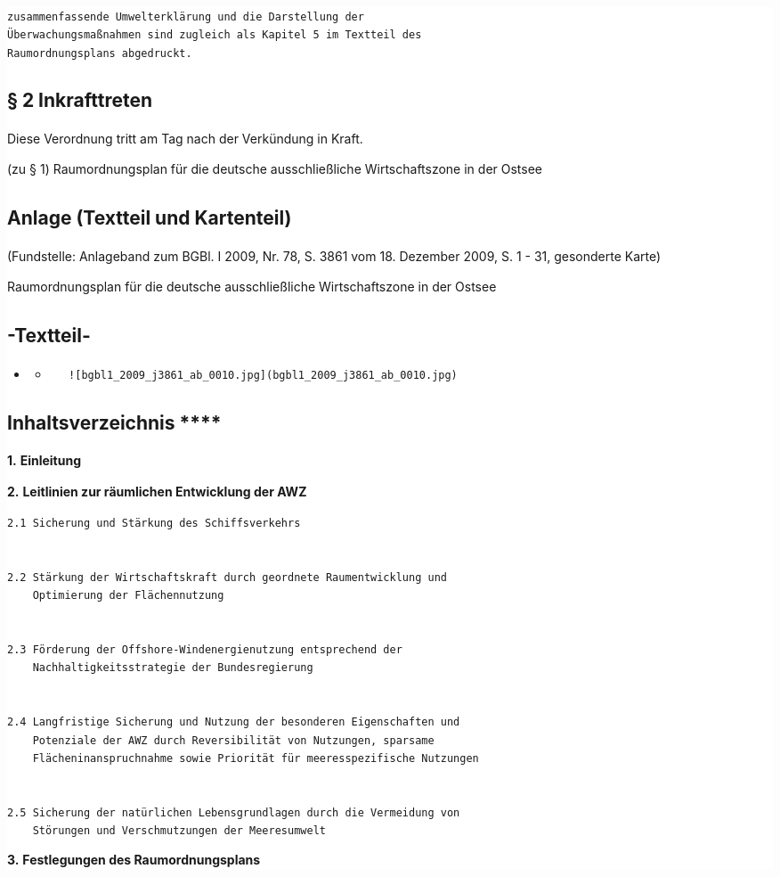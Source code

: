     zusammenfassende Umwelterklärung und die Darstellung der
    Überwachungsmaßnahmen sind zugleich als Kapitel 5 im Textteil des
    Raumordnungsplans abgedruckt.
[^F772779_02_BJNR386100009BJNE000200000]: 

## § 2 Inkrafttreten

Diese Verordnung tritt am Tag nach der Verkündung in Kraft.

(zu § 1)
Raumordnungsplan für die deutsche ausschließliche Wirtschaftszone in
der Ostsee

## Anlage (Textteil und Kartenteil)

(Fundstelle: Anlageband zum BGBl. I 2009, Nr. 78, S. 3861 vom 18.
Dezember 2009, S. 1 - 31, gesonderte Karte)

Raumordnungsplan
für die deutsche ausschließliche
Wirtschaftszone in der Ostsee
## **-Textteil-**


*    *        ![bgbl1_2009_j3861_ab_0010.jpg](bgbl1_2009_j3861_ab_0010.jpg)


   ## Inhaltsverzeichnis ****


**1.** **Einleitung**


**2.** **Leitlinien zur räumlichen Entwicklung der AWZ**

    2.1 Sicherung und Stärkung des Schiffsverkehrs


    2.2 Stärkung der Wirtschaftskraft durch geordnete Raumentwicklung und
        Optimierung der Flächennutzung


    2.3 Förderung der Offshore-Windenergienutzung entsprechend der
        Nachhaltigkeitsstrategie der Bundesregierung


    2.4 Langfristige Sicherung und Nutzung der besonderen Eigenschaften und
        Potenziale der AWZ durch Reversibilität von Nutzungen, sparsame
        Flächeninanspruchnahme sowie Priorität für meeresspezifische Nutzungen


    2.5 Sicherung der natürlichen Lebensgrundlagen durch die Vermeidung von
        Störungen und Verschmutzungen der Meeresumwelt





**3.** **Festlegungen des Raumordnungsplans**


[^F772779_01_BJNR386100009BJNE000200000]:     Der Raumordnungsplan mit der Begründung (vgl. Artikel 9 Absatz 1